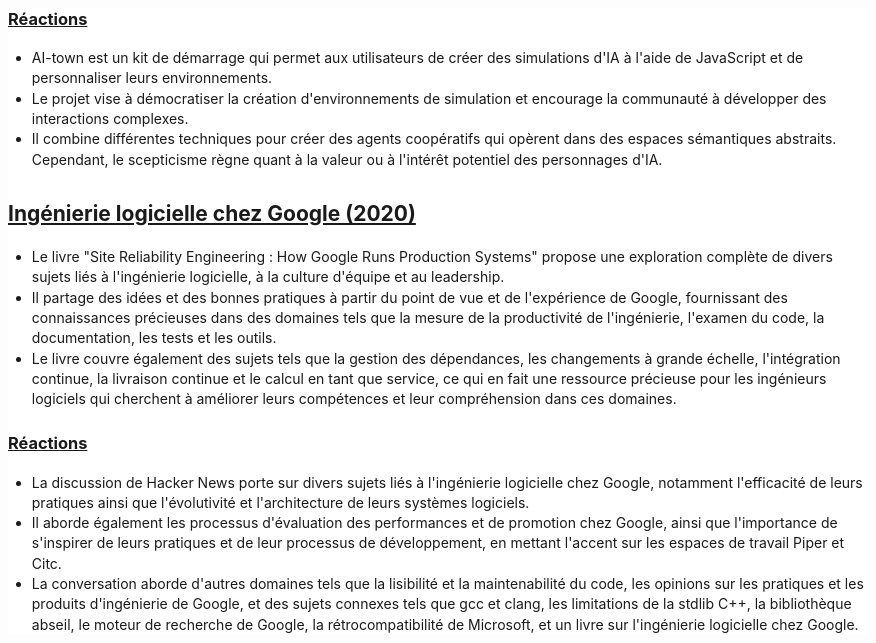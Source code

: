 ### [Réactions](https://news.ycombinator.com/item?id=37128293)

- AI-town est un kit de démarrage qui permet aux utilisateurs de créer des simulations d'IA à l'aide de JavaScript et de personnaliser leurs environnements.
- Le projet vise à démocratiser la création d'environnements de simulation et encourage la communauté à développer des interactions complexes.
- Il combine différentes techniques pour créer des agents coopératifs qui opèrent dans des espaces sémantiques abstraits. Cependant, le scepticisme règne quant à la valeur ou à l'intérêt potentiel des personnages d'IA.

## [Ingénierie logicielle chez Google (2020)](https://abseil.io/resources/swe-book/html/toc.html)

- Le livre "Site Reliability Engineering : How Google Runs Production Systems" propose une exploration complète de divers sujets liés à l'ingénierie logicielle, à la culture d'équipe et au leadership.
- Il partage des idées et des bonnes pratiques à partir du point de vue et de l'expérience de Google, fournissant des connaissances précieuses dans des domaines tels que la mesure de la productivité de l'ingénierie, l'examen du code, la documentation, les tests et les outils.
- Le livre couvre également des sujets tels que la gestion des dépendances, les changements à grande échelle, l'intégration continue, la livraison continue et le calcul en tant que service, ce qui en fait une ressource précieuse pour les ingénieurs logiciels qui cherchent à améliorer leurs compétences et leur compréhension dans ces domaines.

### [Réactions](https://news.ycombinator.com/item?id=37121180)

- La discussion de Hacker News porte sur divers sujets liés à l'ingénierie logicielle chez Google, notamment l'efficacité de leurs pratiques ainsi que l'évolutivité et l'architecture de leurs systèmes logiciels.
- Il aborde également les processus d'évaluation des performances et de promotion chez Google, ainsi que l'importance de s'inspirer de leurs pratiques et de leur processus de développement, en mettant l'accent sur les espaces de travail Piper et Citc.
- La conversation aborde d'autres domaines tels que la lisibilité et la maintenabilité du code, les opinions sur les pratiques et les produits d'ingénierie de Google, et des sujets connexes tels que gcc et clang, les limitations de la stdlib C++, la bibliothèque abseil, le moteur de recherche de Google, la rétrocompatibilité de Microsoft, et un livre sur l'ingénierie logicielle chez Google.

<head>
  <meta property="og:title" content="Montrer HN : Les LLMs peuvent générer du JSON valide 100% du temps" />
  <meta property="og:type" content="website" />
  <meta property="og:image" content="https://og.cho.sh/api/og/?title=Montrer%20HN%20:%20Les%20LLMs%20peuvent%20g%C3%A9n%C3%A9rer%20du%20JSON%20valide%20100%25%20du%20temps&subheading=mardi%2015%20ao%C3%BBt%202023:%20R%C3%A9sum%C3%A9%20de%20Hacker%20News" />
</head>

